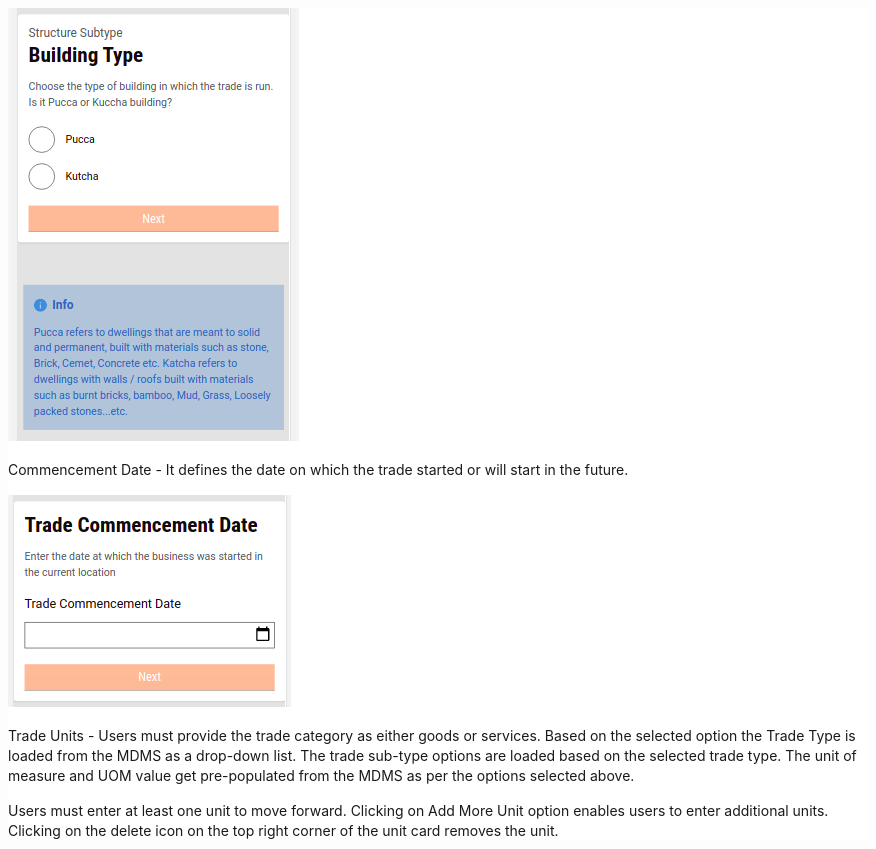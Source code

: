![Building Type](<../../../../../.gitbook/assets/image (243) (1).png>)

Commencement Date - It defines the date on which the trade started or will start in the future.

![](<../../../../../.gitbook/assets/image (202).png>)

Trade Units - Users must provide the trade category as either goods or services. Based on the selected option the Trade Type is loaded from the MDMS as a drop-down list. The trade sub-type options are loaded based on the selected trade type. The unit of measure and UOM value get pre-populated from the MDMS as per the options selected above.

Users must enter at least one unit to move forward. Clicking on Add More Unit option enables users to enter additional units. Clicking on the delete icon on the top right corner of the unit card removes the unit.
